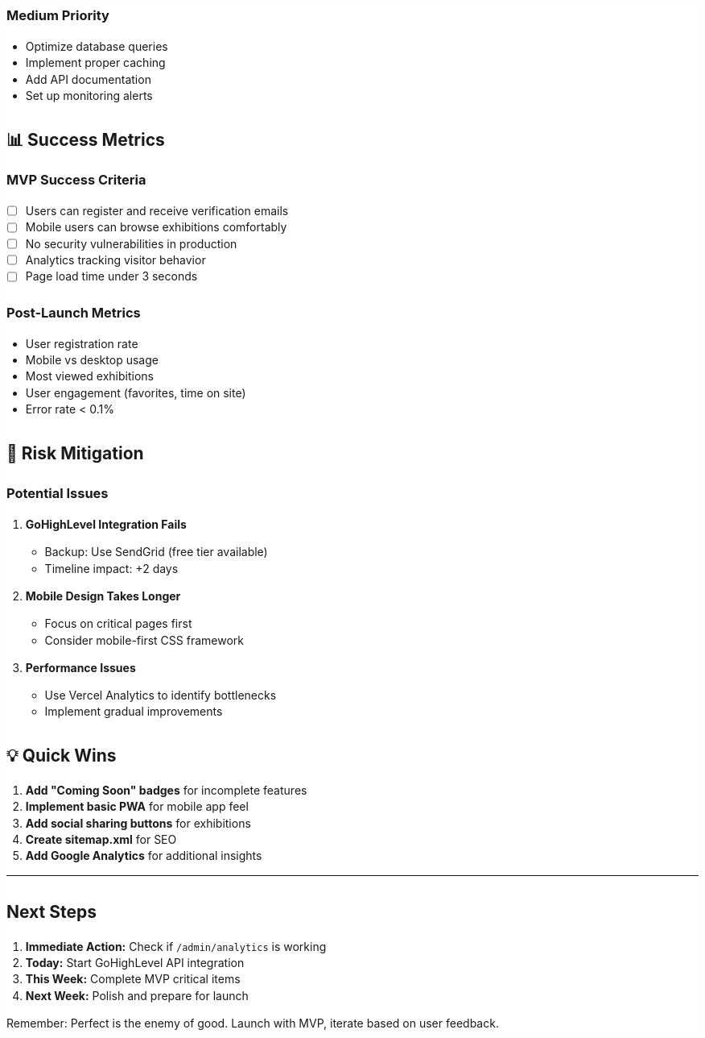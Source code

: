 ### Medium Priority
- Optimize database queries
- Implement proper caching
- Add API documentation
- Set up monitoring alerts

## 📊 Success Metrics

### MVP Success Criteria
- [ ] Users can register and receive verification emails
- [ ] Mobile users can browse exhibitions comfortably
- [ ] No security vulnerabilities in production
- [ ] Analytics tracking visitor behavior
- [ ] Page load time under 3 seconds

### Post-Launch Metrics
- User registration rate
- Mobile vs desktop usage
- Most viewed exhibitions
- User engagement (favorites, time on site)
- Error rate < 0.1%

## 🚨 Risk Mitigation

### Potential Issues
1. **GoHighLevel Integration Fails**
   - Backup: Use SendGrid (free tier available)
   - Timeline impact: +2 days

2. **Mobile Design Takes Longer**
   - Focus on critical pages first
   - Consider mobile-first CSS framework

3. **Performance Issues**
   - Use Vercel Analytics to identify bottlenecks
   - Implement gradual improvements

## 💡 Quick Wins

1. **Add "Coming Soon" badges** for incomplete features
2. **Implement basic PWA** for mobile app feel
3. **Add social sharing buttons** for exhibitions
4. **Create sitemap.xml** for SEO
5. **Add Google Analytics** for additional insights

---

## Next Steps

1. **Immediate Action:** Check if `/admin/analytics` is working
2. **Today:** Start GoHighLevel API integration
3. **This Week:** Complete MVP critical items
4. **Next Week:** Polish and prepare for launch

Remember: Perfect is the enemy of good. Launch with MVP, iterate based on user feedback.
